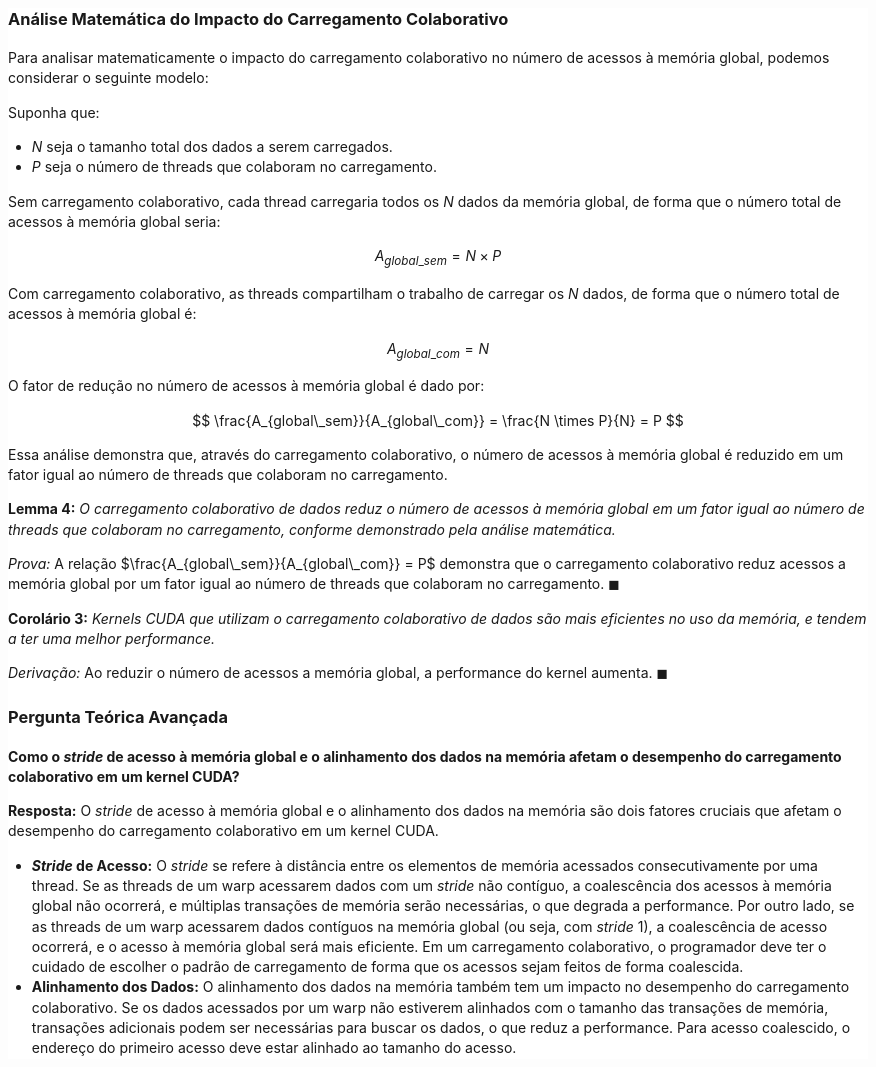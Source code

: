 ### Análise Matemática do Impacto do Carregamento Colaborativo

Para analisar matematicamente o impacto do carregamento colaborativo no número de acessos à memória global, podemos considerar o seguinte modelo:

Suponha que:

*   $N$ seja o tamanho total dos dados a serem carregados.
*   $P$ seja o número de threads que colaboram no carregamento.

Sem carregamento colaborativo, cada thread carregaria todos os $N$ dados da memória global, de forma que o número total de acessos à memória global seria:

$$
A_{global\_sem} = N \times P
$$

Com carregamento colaborativo, as threads compartilham o trabalho de carregar os $N$ dados, de forma que o número total de acessos à memória global é:

$$
A_{global\_com} = N
$$

O fator de redução no número de acessos à memória global é dado por:

$$
\frac{A_{global\_sem}}{A_{global\_com}} = \frac{N \times P}{N} = P
$$

Essa análise demonstra que, através do carregamento colaborativo, o número de acessos à memória global é reduzido em um fator igual ao número de threads que colaboram no carregamento.

**Lemma 4:** *O carregamento colaborativo de dados reduz o número de acessos à memória global em um fator igual ao número de threads que colaboram no carregamento, conforme demonstrado pela análise matemática.*

*Prova:* A relação $\frac{A_{global\_sem}}{A_{global\_com}} = P$ demonstra que o carregamento colaborativo reduz acessos a memória global por um fator igual ao número de threads que colaboram no carregamento. $\blacksquare$

**Corolário 3:** *Kernels CUDA que utilizam o carregamento colaborativo de dados são mais eficientes no uso da memória, e tendem a ter uma melhor performance.*

*Derivação:* Ao reduzir o número de acessos a memória global, a performance do kernel aumenta. $\blacksquare$

### Pergunta Teórica Avançada

**Como o *stride* de acesso à memória global e o alinhamento dos dados na memória afetam o desempenho do carregamento colaborativo em um kernel CUDA?**

**Resposta:**
O *stride* de acesso à memória global e o alinhamento dos dados na memória são dois fatores cruciais que afetam o desempenho do carregamento colaborativo em um kernel CUDA.

*   ***Stride* de Acesso:** O *stride* se refere à distância entre os elementos de memória acessados consecutivamente por uma thread. Se as threads de um warp acessarem dados com um *stride* não contíguo, a coalescência dos acessos à memória global não ocorrerá, e múltiplas transações de memória serão necessárias, o que degrada a performance. Por outro lado, se as threads de um warp acessarem dados contíguos na memória global (ou seja, com *stride* 1), a coalescência de acesso ocorrerá, e o acesso à memória global será mais eficiente. Em um carregamento colaborativo, o programador deve ter o cuidado de escolher o padrão de carregamento de forma que os acessos sejam feitos de forma coalescida.
*   **Alinhamento dos Dados:** O alinhamento dos dados na memória também tem um impacto no desempenho do carregamento colaborativo. Se os dados acessados por um warp não estiverem alinhados com o tamanho das transações de memória, transações adicionais podem ser necessárias para buscar os dados, o que reduz a performance. Para acesso coalescido, o endereço do primeiro acesso deve estar alinhado ao tamanho do acesso.
